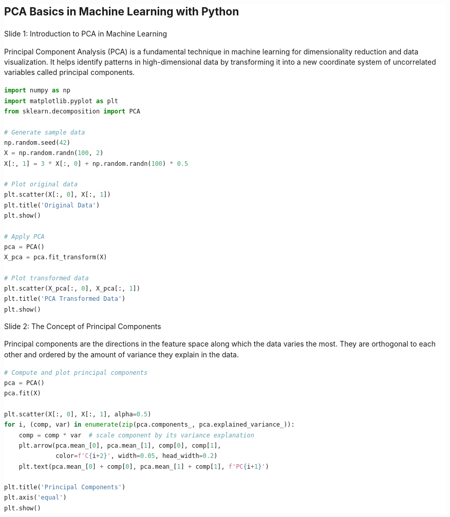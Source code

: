 ## PCA Basics in Machine Learning with Python
Slide 1: Introduction to PCA in Machine Learning

Principal Component Analysis (PCA) is a fundamental technique in machine learning for dimensionality reduction and data visualization. It helps identify patterns in high-dimensional data by transforming it into a new coordinate system of uncorrelated variables called principal components.

```python
import numpy as np
import matplotlib.pyplot as plt
from sklearn.decomposition import PCA

# Generate sample data
np.random.seed(42)
X = np.random.randn(100, 2)
X[:, 1] = 3 * X[:, 0] + np.random.randn(100) * 0.5

# Plot original data
plt.scatter(X[:, 0], X[:, 1])
plt.title('Original Data')
plt.show()

# Apply PCA
pca = PCA()
X_pca = pca.fit_transform(X)

# Plot transformed data
plt.scatter(X_pca[:, 0], X_pca[:, 1])
plt.title('PCA Transformed Data')
plt.show()
```

Slide 2: The Concept of Principal Components

Principal components are the directions in the feature space along which the data varies the most. They are orthogonal to each other and ordered by the amount of variance they explain in the data.

```python
# Compute and plot principal components
pca = PCA()
pca.fit(X)

plt.scatter(X[:, 0], X[:, 1], alpha=0.5)
for i, (comp, var) in enumerate(zip(pca.components_, pca.explained_variance_)):
    comp = comp * var  # scale component by its variance explanation
    plt.arrow(pca.mean_[0], pca.mean_[1], comp[0], comp[1], 
              color=f'C{i+2}', width=0.05, head_width=0.2)
    plt.text(pca.mean_[0] + comp[0], pca.mean_[1] + comp[1], f'PC{i+1}')

plt.title('Principal Components')
plt.axis('equal')
plt.show()
```
